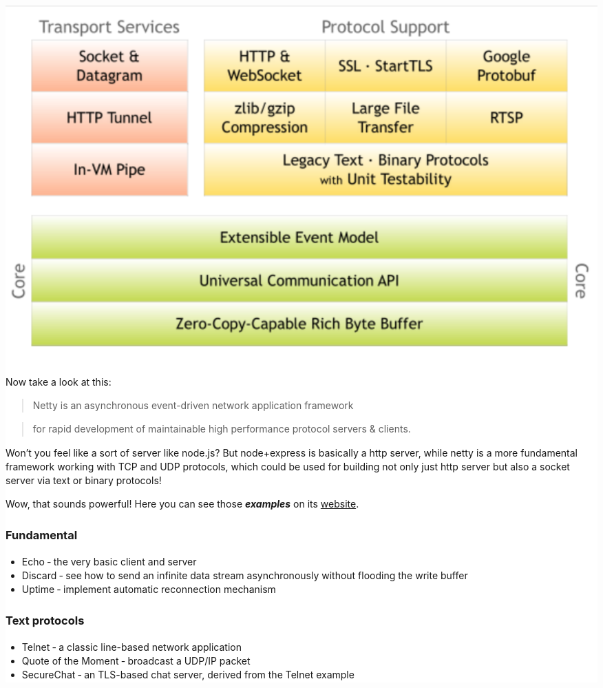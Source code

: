 ![](/assets/img/uploads/2018/Screen-Shot-2018-03-28-at-10.46.48-1.png)

Now take a look at this:

> Netty is an asynchronous event-driven network application framework
    
> for rapid development of maintainable high performance protocol servers & clients. 

Won&#8217;t you feel like a sort of server like node.js? But node+express is basically a http server, while netty is a more fundamental framework working with TCP and UDP protocols, which could be used for building not only just http server but also a socket server via text or binary protocols!

Wow, that sounds powerful! Here you can see those **_examples_** on its [website](http://netty.io/wiki/index.html).

### Fundamental

  * Echo ‐ the very basic client and server
  * Discard ‐ see how to send an infinite data stream asynchronously without flooding the write buffer
  * Uptime ‐ implement automatic reconnection mechanism

### Text protocols

  * Telnet ‐ a classic line-based network application
  * Quote of the Moment ‐ broadcast a UDP/IP packet
  * SecureChat ‐ an TLS-based chat server, derived from the Telnet example
